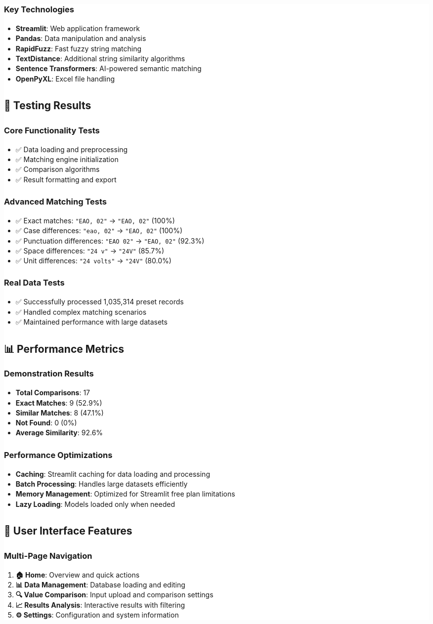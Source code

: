 ### Key Technologies
- **Streamlit**: Web application framework
- **Pandas**: Data manipulation and analysis
- **RapidFuzz**: Fast fuzzy string matching
- **TextDistance**: Additional string similarity algorithms
- **Sentence Transformers**: AI-powered semantic matching
- **OpenPyXL**: Excel file handling

## 🧪 Testing Results

### Core Functionality Tests
- ✅ Data loading and preprocessing
- ✅ Matching engine initialization
- ✅ Comparison algorithms
- ✅ Result formatting and export

### Advanced Matching Tests
- ✅ Exact matches: `"EAO, 02"` → `"EAO, 02"` (100%)
- ✅ Case differences: `"eao, 02"` → `"EAO, 02"` (100%)
- ✅ Punctuation differences: `"EAO 02"` → `"EAO, 02"` (92.3%)
- ✅ Space differences: `"24 v"` → `"24V"` (85.7%)
- ✅ Unit differences: `"24 volts"` → `"24V"` (80.0%)

### Real Data Tests
- ✅ Successfully processed 1,035,314 preset records
- ✅ Handled complex matching scenarios
- ✅ Maintained performance with large datasets

## 📊 Performance Metrics

### Demonstration Results
- **Total Comparisons**: 17
- **Exact Matches**: 9 (52.9%)
- **Similar Matches**: 8 (47.1%)
- **Not Found**: 0 (0%)
- **Average Similarity**: 92.6%

### Performance Optimizations
- **Caching**: Streamlit caching for data loading and processing
- **Batch Processing**: Handles large datasets efficiently
- **Memory Management**: Optimized for Streamlit free plan limitations
- **Lazy Loading**: Models loaded only when needed

## 🎨 User Interface Features

### Multi-Page Navigation
1. **🏠 Home**: Overview and quick actions
2. **📊 Data Management**: Database loading and editing
3. **🔍 Value Comparison**: Input upload and comparison settings
4. **📈 Results Analysis**: Interactive results with filtering
5. **⚙️ Settings**: Configuration and system information
